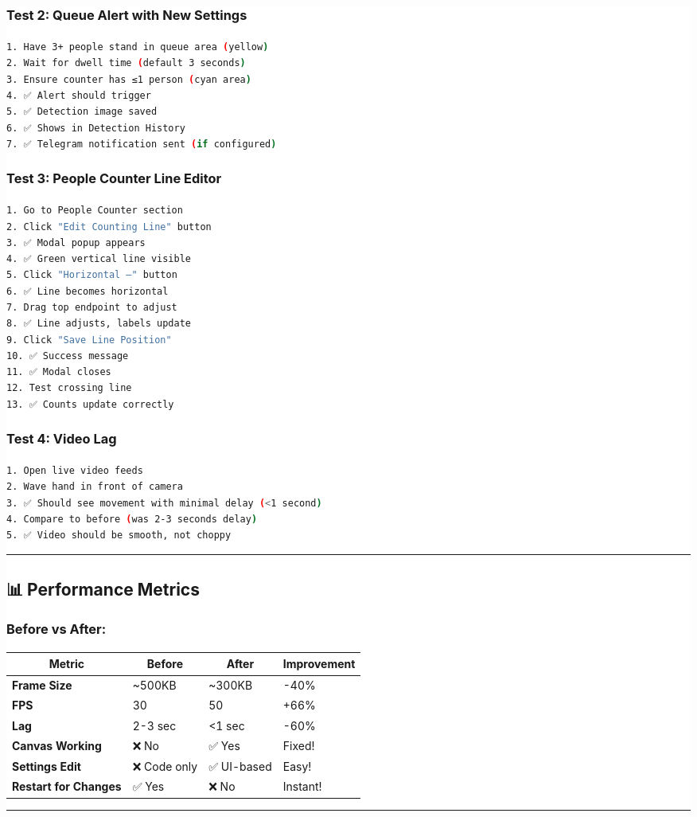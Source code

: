 ### Test 2: Queue Alert with New Settings

```bash
1. Have 3+ people stand in queue area (yellow)
2. Wait for dwell time (default 3 seconds)
3. Ensure counter has ≤1 person (cyan area)
4. ✅ Alert should trigger
5. ✅ Detection image saved
6. ✅ Shows in Detection History
7. ✅ Telegram notification sent (if configured)
```

### Test 3: People Counter Line Editor

```bash
1. Go to People Counter section
2. Click "Edit Counting Line" button
3. ✅ Modal popup appears
4. ✅ Green vertical line visible
5. Click "Horizontal —" button
6. ✅ Line becomes horizontal
7. Drag top endpoint to adjust
8. ✅ Line adjusts, labels update
9. Click "Save Line Position"
10. ✅ Success message
11. ✅ Modal closes
12. Test crossing line
13. ✅ Counts update correctly
```

### Test 4: Video Lag

```bash
1. Open live video feeds
2. Wave hand in front of camera
3. ✅ Should see movement with minimal delay (<1 second)
4. Compare to before (was 2-3 seconds delay)
5. ✅ Video should be smooth, not choppy
```

---

## 📊 Performance Metrics

### Before vs After:

| Metric | Before | After | Improvement |
|--------|--------|-------|-------------|
| **Frame Size** | ~500KB | ~300KB | -40% |
| **FPS** | 30 | 50 | +66% |
| **Lag** | 2-3 sec | <1 sec | -60% |
| **Canvas Working** | ❌ No | ✅ Yes | Fixed! |
| **Settings Edit** | ❌ Code only | ✅ UI-based | Easy! |
| **Restart for Changes** | ✅ Yes | ❌ No | Instant! |

---